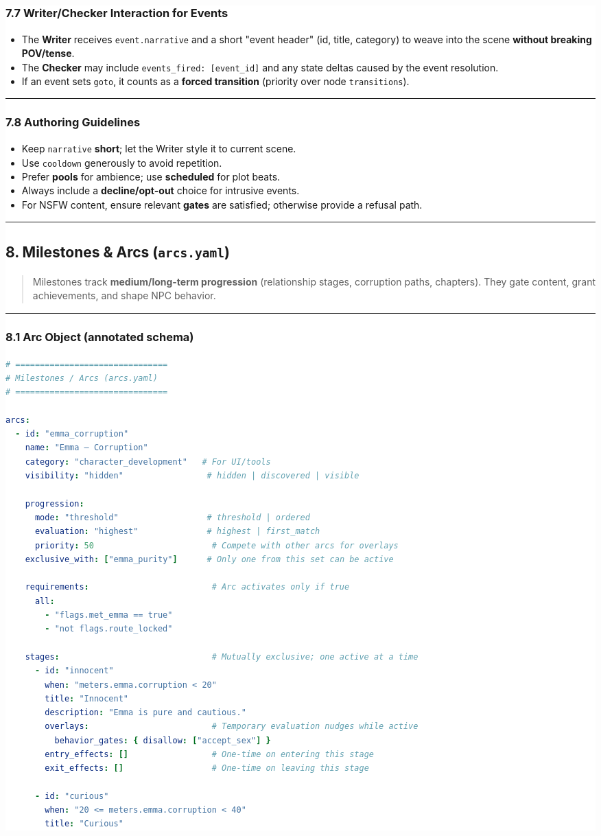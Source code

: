 
### 7.7 Writer/Checker Interaction for Events

* The **Writer** receives `event.narrative` and a short "event header" (id, title, category) to weave into the scene **without breaking POV/tense**.
* The **Checker** may include `events_fired: [event_id]` and any state deltas caused by the event resolution.
* If an event sets `goto`, it counts as a **forced transition** (priority over node `transitions`).

---

### 7.8 Authoring Guidelines

* Keep `narrative` **short**; let the Writer style it to current scene.
* Use `cooldown` generously to avoid repetition.
* Prefer **pools** for ambience; use **scheduled** for plot beats.
* Always include a **decline/opt-out** choice for intrusive events.
* For NSFW content, ensure relevant **gates** are satisfied; otherwise provide a refusal path.

---

## 8. Milestones & Arcs (`arcs.yaml`)

> Milestones track **medium/long-term progression** (relationship stages, corruption paths, chapters). They gate content, grant achievements, and shape NPC behavior.

---

### 8.1 Arc Object (annotated schema)

```yaml
# ===============================
# Milestones / Arcs (arcs.yaml)
# ===============================

arcs:
  - id: "emma_corruption"
    name: "Emma — Corruption"
    category: "character_development"   # For UI/tools
    visibility: "hidden"                 # hidden | discovered | visible

    progression:
      mode: "threshold"                  # threshold | ordered
      evaluation: "highest"              # highest | first_match
      priority: 50                        # Compete with other arcs for overlays
    exclusive_with: ["emma_purity"]      # Only one from this set can be active

    requirements:                         # Arc activates only if true
      all:
        - "flags.met_emma == true"
        - "not flags.route_locked"

    stages:                               # Mutually exclusive; one active at a time
      - id: "innocent"
        when: "meters.emma.corruption < 20"
        title: "Innocent"
        description: "Emma is pure and cautious."
        overlays:                         # Temporary evaluation nudges while active
          behavior_gates: { disallow: ["accept_sex"] }
        entry_effects: []                 # One-time on entering this stage
        exit_effects: []                  # One-time on leaving this stage

      - id: "curious"
        when: "20 <= meters.emma.corruption < 40"
        title: "Curious"
```